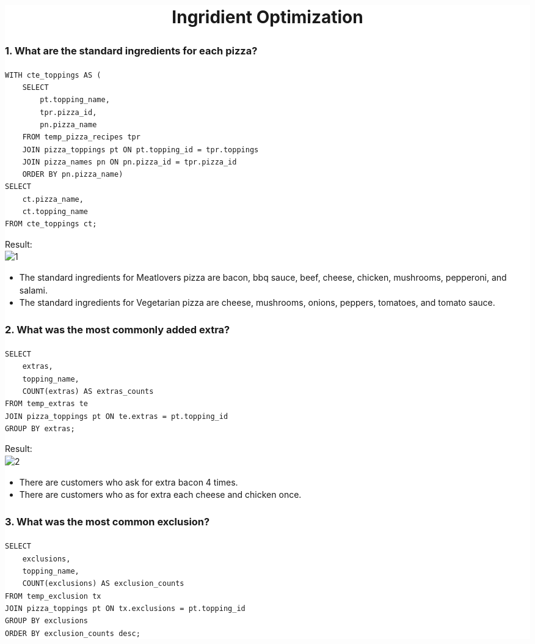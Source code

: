 <h1 align="center">Ingridient Optimization</h1>

<h3 align="left">1. What are the standard ingredients for each pizza?</h3>

```
WITH cte_toppings AS (
	SELECT
		pt.topping_name,
		tpr.pizza_id,
        pn.pizza_name
	FROM temp_pizza_recipes tpr
    JOIN pizza_toppings pt ON pt.topping_id = tpr.toppings
    JOIN pizza_names pn ON pn.pizza_id = tpr.pizza_id
    ORDER BY pn.pizza_name)
SELECT
	ct.pizza_name,
    ct.topping_name
FROM cte_toppings ct;
```

Result: </br>
<img width="147" alt="1" src="https://user-images.githubusercontent.com/79323632/156979480-d39fce8d-9dd0-4fd9-ab31-88fe2674cf36.PNG">
* The standard ingredients for Meatlovers pizza are bacon, bbq sauce, beef, cheese, chicken, mushrooms, pepperoni, and salami.
* The standard ingredients for Vegetarian pizza are cheese, mushrooms, onions, peppers, tomatoes, and tomato sauce.

<h3 align="left">2. What was the most commonly added extra?</h3>

```
SELECT
	extras,
    topping_name,
    COUNT(extras) AS extras_counts
FROM temp_extras te
JOIN pizza_toppings pt ON te.extras = pt.topping_id
GROUP BY extras;
```

Result: </br>
<img width="183" alt="2" src="https://user-images.githubusercontent.com/79323632/156979887-bd480b4e-f91a-4a1b-b71f-51330406ea35.PNG">
* There are customers who ask for extra bacon 4 times.
* There are customers who as for extra each cheese and chicken once.

<h3 align="left">3. What was the most common exclusion?</h3>

```
SELECT
	exclusions,
    topping_name,
    COUNT(exclusions) AS exclusion_counts
FROM temp_exclusion tx
JOIN pizza_toppings pt ON tx.exclusions = pt.topping_id
GROUP BY exclusions
ORDER BY exclusion_counts desc;
```
